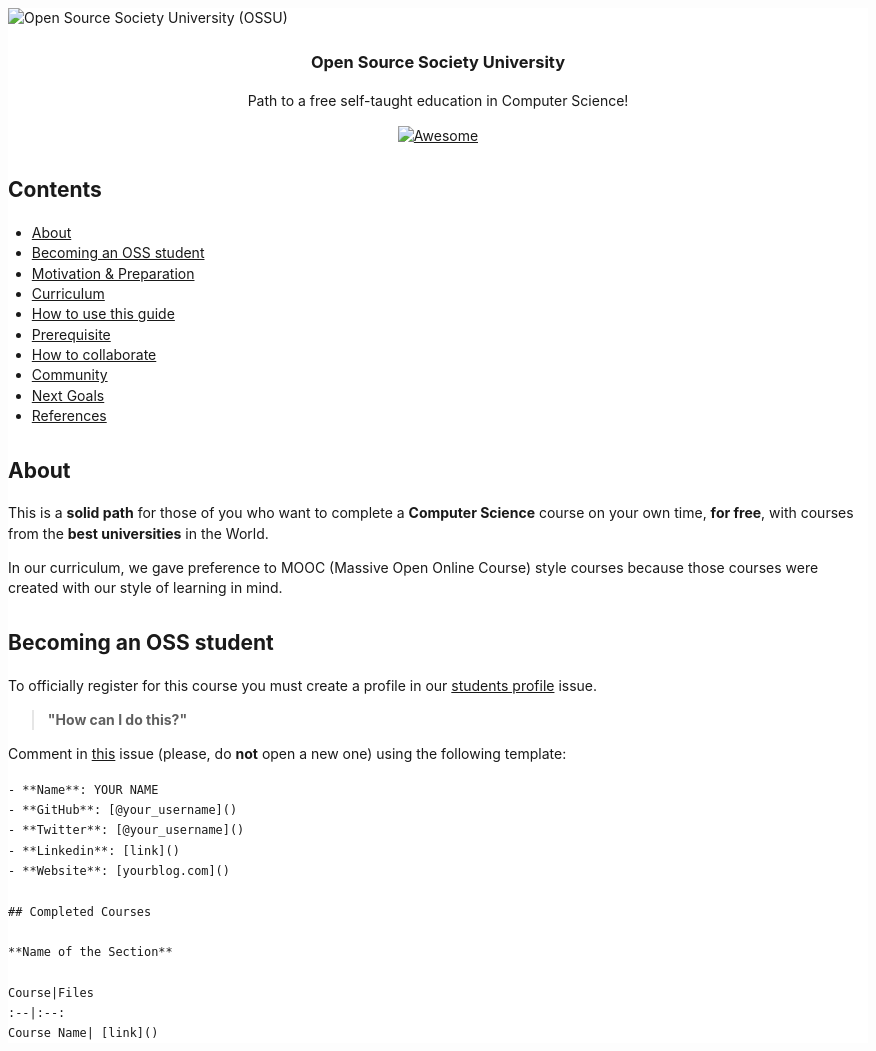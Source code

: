
![Open Source Society University (OSSU)](http://i.imgur.com/h8xjrrj.png)

<h3 align="center">Open Source Society University</h3>
<p align="center">
  Path to a free self-taught education in Computer Science!
</p>
<p align="center">
  <a href="https://github.com/sindresorhus/awesome">
    <img alt="Awesome" src="https://cdn.rawgit.com/sindresorhus/awesome/d7305f38d29fed78fa85652e3a63e154dd8e8829/media/badge.svg">
  </a>
</p>

## Contents

- [About](#about)
- [Becoming an OSS student](#becoming-an-oss-student)
- [Motivation & Preparation](#motivation--preparation)
- [Curriculum](#curriculum)
- [How to use this guide](#how-to-use-this-guide)
- [Prerequisite](#prerequisite)
- [How to collaborate](#how-to-collaborate)
- [Community](#community)
- [Next Goals](#next-goals)
- [References](#references)

## About

This is a **solid path** for those of you who want to complete a **Computer Science** course on your own time, **for free**, with courses from the **best universities** in the World.

In our curriculum, we gave preference to MOOC (Massive Open Online Course) style courses because those courses were created with our style of learning in mind.

## Becoming an OSS student

To officially register for this course you must create a profile in our [students profile](https://github.com/open-source-society/computer-science-and-engineering/issues/180) issue.

> **"How can I do this?"**

Comment in [this](https://github.com/open-source-society/computer-science-and-engineering/issues/180) issue  (please, do **not** open a new one) using the following template:

```
- **Name**: YOUR NAME
- **GitHub**: [@your_username]()
- **Twitter**: [@your_username]()
- **Linkedin**: [link]()
- **Website**: [yourblog.com]()

## Completed Courses

**Name of the Section**

Course|Files
:--|:--:
Course Name| [link]()
```
